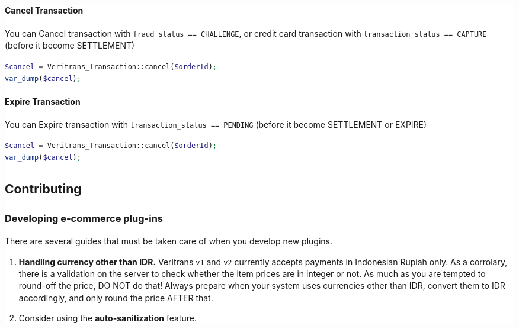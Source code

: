 #### Cancel Transaction
You can Cancel transaction with `fraud_status == CHALLENGE`, or credit card transaction with `transaction_status == CAPTURE` (before it become SETTLEMENT)
```php
$cancel = Veritrans_Transaction::cancel($orderId);
var_dump($cancel);
```

#### Expire Transaction
You can Expire transaction with `transaction_status == PENDING` (before it become SETTLEMENT or EXPIRE)
```php
$cancel = Veritrans_Transaction::cancel($orderId);
var_dump($cancel);
```

## Contributing

### Developing e-commerce plug-ins

There are several guides that must be taken care of when you develop new plugins.

1. __Handling currency other than IDR.__ Veritrans `v1` and `v2` currently accepts payments in Indonesian Rupiah only. As a corrolary, there is a validation on the server to check whether the item prices are in integer or not. As much as you are tempted to round-off the price, DO NOT do that! Always prepare when your system uses currencies other than IDR, convert them to IDR accordingly, and only round the price AFTER that.

2. Consider using the __auto-sanitization__ feature.
